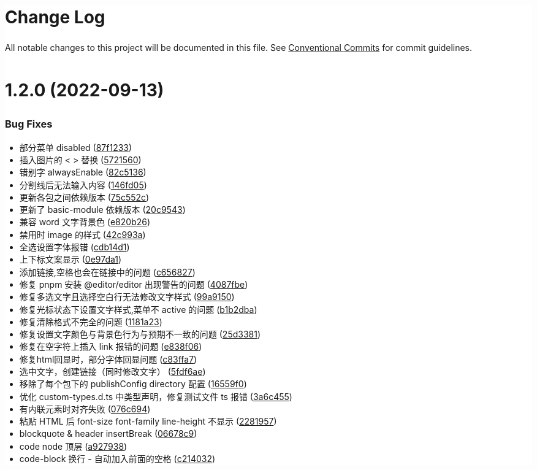 # Change Log

All notable changes to this project will be documented in this file.
See [Conventional Commits](https://conventionalcommits.org) for commit guidelines.

# 1.2.0 (2022-09-13)


### Bug Fixes

* 部分菜单 disabled ([87f1233](https://github.com/tometh/Editor/commit/87f12332a087072406c1988dc5cef2eae8335375))
* 插入图片的 < > 替换 ([5721560](https://github.com/tometh/Editor/commit/57215609ada8b9d15f5505d1ba52e49707b5b183))
* 错别字 alwaysEnable ([82c5136](https://github.com/tometh/Editor/commit/82c5136f8496be420dfa26b0f30522e19924a907))
* 分割线后无法输入内容 ([146fd05](https://github.com/tometh/Editor/commit/146fd05108592d50d036d0f37a2e29fcdd2a97be))
* 更新各包之间依赖版本 ([75c552c](https://github.com/tometh/Editor/commit/75c552cc8ed54765bebb86a7ec5329a7fc79e85f))
* 更新了 basic-module 依赖版本 ([20c9543](https://github.com/tometh/Editor/commit/20c9543dc9249af6fc7e3a9895ed7f64709ca6ee))
* 兼容 word 文字背景色 ([e820b26](https://github.com/tometh/Editor/commit/e820b26730d34480994a343ab262c043c30a4495))
* 禁用时 image 的样式 ([42c993a](https://github.com/tometh/Editor/commit/42c993a7668d90ce049b88a01df21b28912c679f))
* 全选设置字体报错 ([cdb14d1](https://github.com/tometh/Editor/commit/cdb14d10330b5736534e7aaf3a070df2804a8be2))
* 上下标文案显示 ([0e97da1](https://github.com/tometh/Editor/commit/0e97da18279cee6ea06c217972fee4faf9e4758f))
* 添加链接,空格也会在链接中的问题 ([c656827](https://github.com/tometh/Editor/commit/c65682743bd49eba9ab64be847f1f9527fb6170b))
* 修复 pnpm 安装 @editor/editor 出现警告的问题 ([4087fbe](https://github.com/tometh/Editor/commit/4087fbee01c76bdd55e747a5e86c5e4a8d6a8353))
* 修复多选文字且选择空白行无法修改文字样式 ([99a9150](https://github.com/tometh/Editor/commit/99a91509c6e12220bb105cc6d15a0f0a4b375cea))
* 修复光标状态下设置文字样式,菜单不 active 的问题 ([b1b2dba](https://github.com/tometh/Editor/commit/b1b2dbaaae11f74bd36ec79ff50de336c252fef5))
* 修复清除格式不完全的问题 ([1181a23](https://github.com/tometh/Editor/commit/1181a23e6de71162dc490d9b348379c9b2ef4251))
* 修复设置文字颜色与背景色行为与预期不一致的问题 ([25d3381](https://github.com/tometh/Editor/commit/25d3381aa65ce8fe862617e7b1b03cfa5370715d))
* 修复在空字符上插入 link 报错的问题 ([e838f06](https://github.com/tometh/Editor/commit/e838f069f556a5d3206e48a5ed76f8d1e0ae3d05))
* 修复html回显时，部分字体回显问题 ([c83ffa7](https://github.com/tometh/Editor/commit/c83ffa70da655d03bfd639f2d1fd04986440ead2))
* 选中文字，创建链接（同时修改文字） ([5fdf6ae](https://github.com/tometh/Editor/commit/5fdf6ae33b1bebe9b7373e4b7ee8c568480a3c08))
* 移除了每个包下的 publishConfig directory 配置 ([16559f0](https://github.com/tometh/Editor/commit/16559f052545c111318be760e64291a521bdcc65))
* 优化 custom-types.d.ts 中类型声明，修复测试文件 ts 报错 ([3a6c455](https://github.com/tometh/Editor/commit/3a6c4553245bc734dae1e17d605af389971782a2))
* 有内联元素时对齐失败 ([076c694](https://github.com/tometh/Editor/commit/076c694a4b3474080b89f52692595b84bf4d8207))
* 粘贴 HTML 后 font-size font-family line-height 不显示 ([2281957](https://github.com/tometh/Editor/commit/2281957020a30de9cda1c5e9d5e20c6668b7f592))
* blockquote & header insertBreak ([06678c9](https://github.com/tometh/Editor/commit/06678c963e8c8421ecded448de7510b254117550))
* code node 顶层 ([a927938](https://github.com/tometh/Editor/commit/a9279388f14212319505f6a5da300cd15e81c214))
* code-block 换行 - 自动加入前面的空格 ([c214032](https://github.com/tometh/Editor/commit/c2140327842d803cd18a9acf47ec3225182bf940))